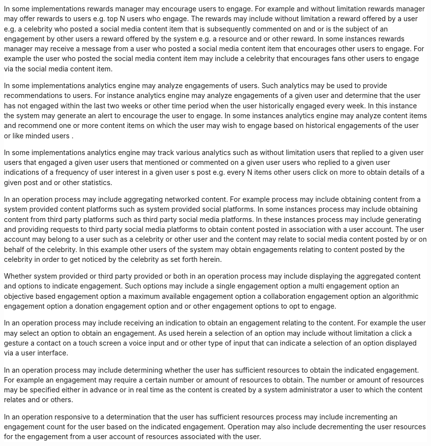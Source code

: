In some implementations rewards manager may encourage users to engage. For example and without limitation rewards manager may offer rewards to users e.g. top N users who engage. The rewards may include without limitation a reward offered by a user e.g. a celebrity who posted a social media content item that is subsequently commented on and or is the subject of an engagement by other users a reward offered by the system e.g. a resource and or other reward. In some instances rewards manager may receive a message from a user who posted a social media content item that encourages other users to engage. For example the user who posted the social media content item may include a celebrity that encourages fans other users to engage via the social media content item.

In some implementations analytics engine may analyze engagements of users. Such analytics may be used to provide recommendations to users. For instance analytics engine may analyze engagements of a given user and determine that the user has not engaged within the last two weeks or other time period when the user historically engaged every week. In this instance the system may generate an alert to encourage the user to engage. In some instances analytics engine may analyze content items and recommend one or more content items on which the user may wish to engage based on historical engagements of the user or like minded users .

In some implementations analytics engine may track various analytics such as without limitation users that replied to a given user users that engaged a given user users that mentioned or commented on a given user users who replied to a given user indications of a frequency of user interest in a given user s post e.g. every N items other users click on more to obtain details of a given post and or other statistics.

In an operation process may include aggregating networked content. For example process may include obtaining content from a system provided content platforms such as system provided social platforms. In some instances process may include obtaining content from third party platforms such as third party social media platforms. In these instances process may include generating and providing requests to third party social media platforms to obtain content posted in association with a user account. The user account may belong to a user such as a celebrity or other user and the content may relate to social media content posted by or on behalf of the celebrity. In this example other users of the system may obtain engagements relating to content posted by the celebrity in order to get noticed by the celebrity as set forth herein.

Whether system provided or third party provided or both in an operation process may include displaying the aggregated content and options to indicate engagement. Such options may include a single engagement option a multi engagement option an objective based engagement option a maximum available engagement option a collaboration engagement option an algorithmic engagement option a donation engagement option and or other engagement options to opt to engage.

In an operation process may include receiving an indication to obtain an engagement relating to the content. For example the user may select an option to obtain an engagement. As used herein a selection of an option may include without limitation a click a gesture a contact on a touch screen a voice input and or other type of input that can indicate a selection of an option displayed via a user interface.

In an operation process may include determining whether the user has sufficient resources to obtain the indicated engagement. For example an engagement may require a certain number or amount of resources to obtain. The number or amount of resources may be specified either in advance or in real time as the content is created by a system administrator a user to which the content relates and or others.

In an operation responsive to a determination that the user has sufficient resources process may include incrementing an engagement count for the user based on the indicated engagement. Operation may also include decrementing the user resources for the engagement from a user account of resources associated with the user.
